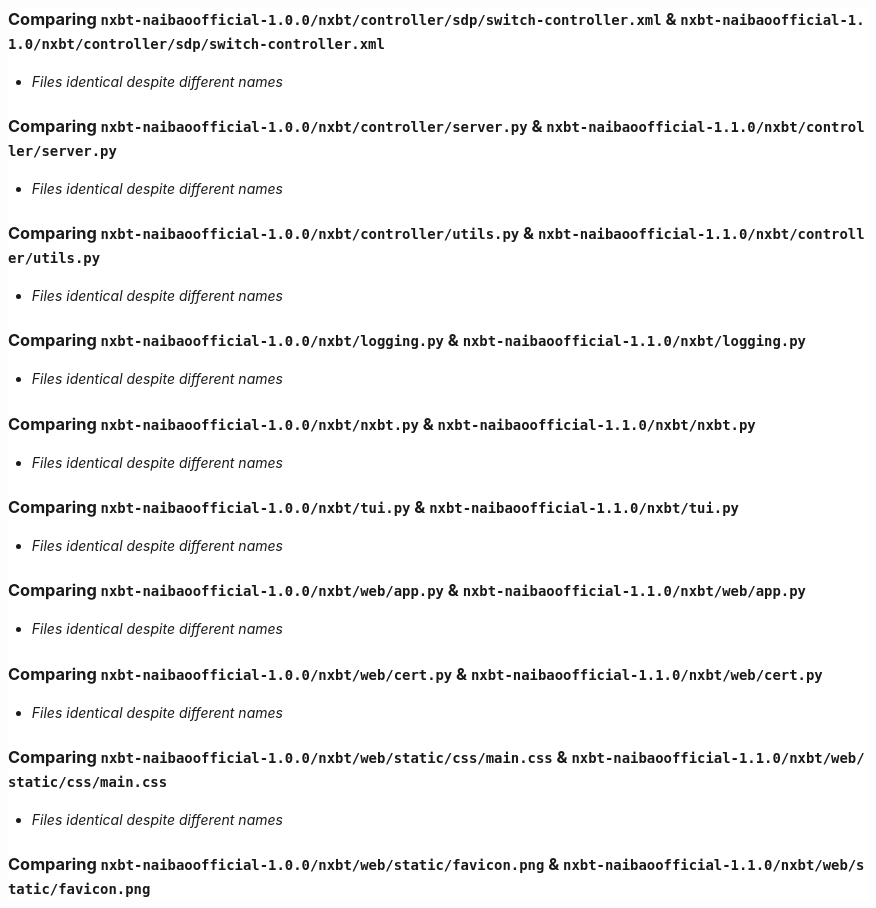 ### Comparing `nxbt-naibaoofficial-1.0.0/nxbt/controller/sdp/switch-controller.xml` & `nxbt-naibaoofficial-1.1.0/nxbt/controller/sdp/switch-controller.xml`

 * *Files identical despite different names*

### Comparing `nxbt-naibaoofficial-1.0.0/nxbt/controller/server.py` & `nxbt-naibaoofficial-1.1.0/nxbt/controller/server.py`

 * *Files identical despite different names*

### Comparing `nxbt-naibaoofficial-1.0.0/nxbt/controller/utils.py` & `nxbt-naibaoofficial-1.1.0/nxbt/controller/utils.py`

 * *Files identical despite different names*

### Comparing `nxbt-naibaoofficial-1.0.0/nxbt/logging.py` & `nxbt-naibaoofficial-1.1.0/nxbt/logging.py`

 * *Files identical despite different names*

### Comparing `nxbt-naibaoofficial-1.0.0/nxbt/nxbt.py` & `nxbt-naibaoofficial-1.1.0/nxbt/nxbt.py`

 * *Files identical despite different names*

### Comparing `nxbt-naibaoofficial-1.0.0/nxbt/tui.py` & `nxbt-naibaoofficial-1.1.0/nxbt/tui.py`

 * *Files identical despite different names*

### Comparing `nxbt-naibaoofficial-1.0.0/nxbt/web/app.py` & `nxbt-naibaoofficial-1.1.0/nxbt/web/app.py`

 * *Files identical despite different names*

### Comparing `nxbt-naibaoofficial-1.0.0/nxbt/web/cert.py` & `nxbt-naibaoofficial-1.1.0/nxbt/web/cert.py`

 * *Files identical despite different names*

### Comparing `nxbt-naibaoofficial-1.0.0/nxbt/web/static/css/main.css` & `nxbt-naibaoofficial-1.1.0/nxbt/web/static/css/main.css`

 * *Files identical despite different names*

### Comparing `nxbt-naibaoofficial-1.0.0/nxbt/web/static/favicon.png` & `nxbt-naibaoofficial-1.1.0/nxbt/web/static/favicon.png`
